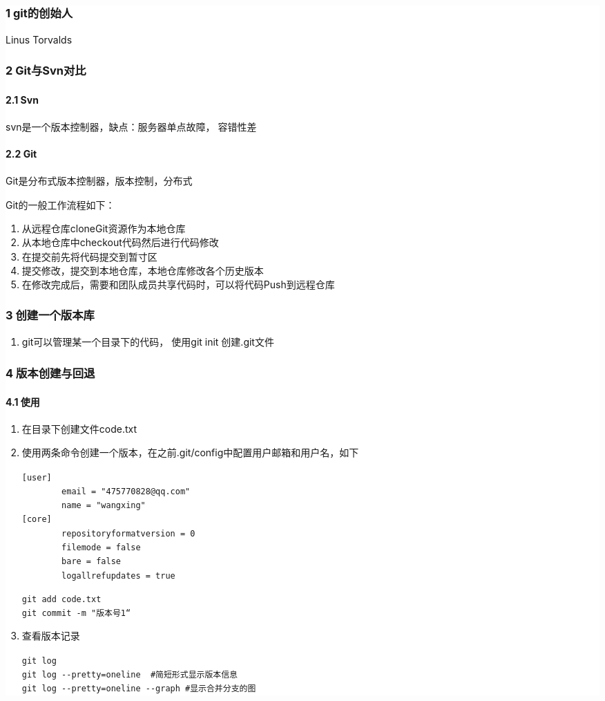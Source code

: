 ### 1 git的创始人

Linus Torvalds



### 2  Git与Svn对比

#### 2.1  Svn

svn是一个版本控制器，缺点：服务器单点故障， 容错性差

#### 2.2 Git 

Git是分布式版本控制器，版本控制，分布式

Git的一般工作流程如下：

1. 从远程仓库cloneGit资源作为本地仓库
2. 从本地仓库中checkout代码然后进行代码修改
3. 在提交前先将代码提交到暂寸区
4. 提交修改，提交到本地仓库，本地仓库修改各个历史版本
5. 在修改完成后，需要和团队成员共享代码时，可以将代码Push到远程仓库



### 3 创建一个版本库

1. git可以管理某一个目录下的代码， 使用git init 创建.git文件



### 4  版本创建与回退

#### 4.1 使用

1. 在目录下创建文件code.txt

2. 使用两条命令创建一个版本，在之前.git/config中配置用户邮箱和用户名，如下

   ```shell
   [user]
           email = "475770828@qq.com"
           name = "wangxing"
   [core]
           repositoryformatversion = 0
           filemode = false
           bare = false
           logallrefupdates = true
   ```

   ```shell
   git add code.txt
   git commit -m "版本号1“
   ```

3. 查看版本记录

   ```shell
   git log
   git log --pretty=oneline  #简短形式显示版本信息
   git log --pretty=oneline --graph #显示合并分支的图
   ```
